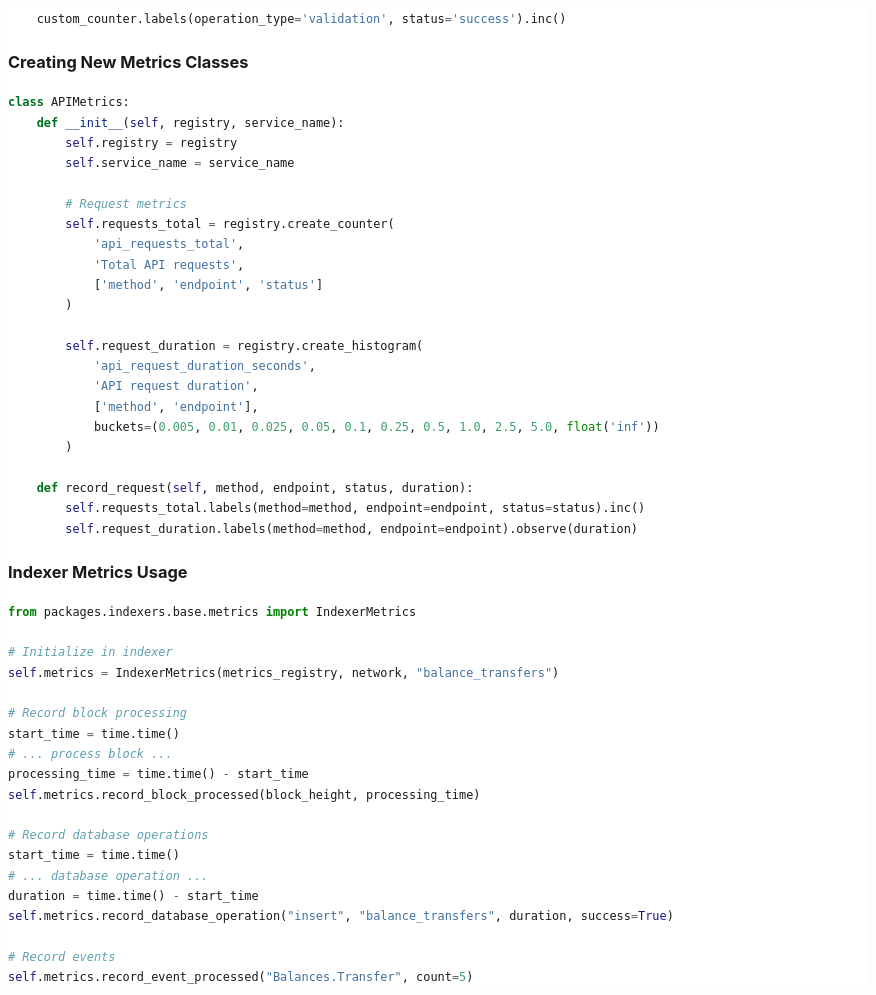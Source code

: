 ```python
    custom_counter.labels(operation_type='validation', status='success').inc()
```

### Creating New Metrics Classes
```python
class APIMetrics:
    def __init__(self, registry, service_name):
        self.registry = registry
        self.service_name = service_name
        
        # Request metrics
        self.requests_total = registry.create_counter(
            'api_requests_total',
            'Total API requests',
            ['method', 'endpoint', 'status']
        )
        
        self.request_duration = registry.create_histogram(
            'api_request_duration_seconds',
            'API request duration',
            ['method', 'endpoint'],
            buckets=(0.005, 0.01, 0.025, 0.05, 0.1, 0.25, 0.5, 1.0, 2.5, 5.0, float('inf'))
        )
    
    def record_request(self, method, endpoint, status, duration):
        self.requests_total.labels(method=method, endpoint=endpoint, status=status).inc()
        self.request_duration.labels(method=method, endpoint=endpoint).observe(duration)
```

### Indexer Metrics Usage
```python
from packages.indexers.base.metrics import IndexerMetrics

# Initialize in indexer
self.metrics = IndexerMetrics(metrics_registry, network, "balance_transfers")

# Record block processing
start_time = time.time()
# ... process block ...
processing_time = time.time() - start_time
self.metrics.record_block_processed(block_height, processing_time)

# Record database operations
start_time = time.time()
# ... database operation ...
duration = time.time() - start_time
self.metrics.record_database_operation("insert", "balance_transfers", duration, success=True)

# Record events
self.metrics.record_event_processed("Balances.Transfer", count=5)
```

